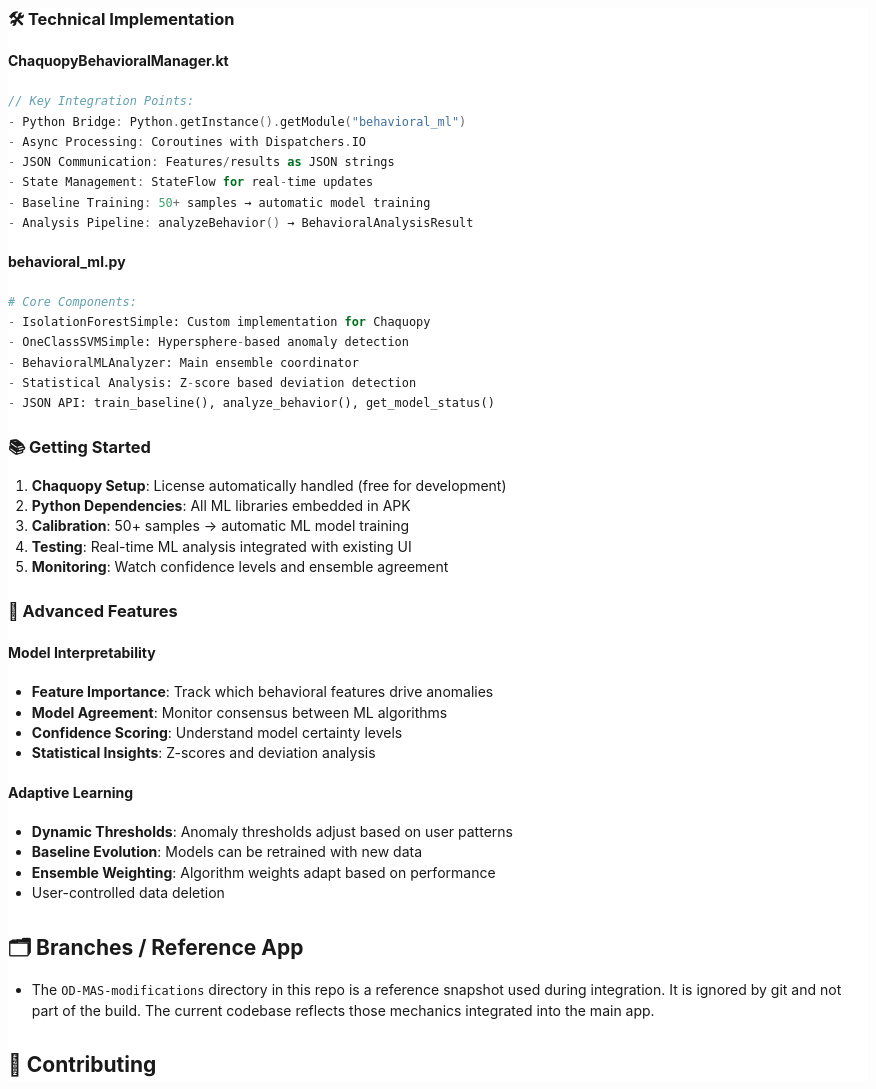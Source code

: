 ### 🛠️ Technical Implementation

#### **ChaquopyBehavioralManager.kt**
```kotlin
// Key Integration Points:
- Python Bridge: Python.getInstance().getModule("behavioral_ml")
- Async Processing: Coroutines with Dispatchers.IO  
- JSON Communication: Features/results as JSON strings
- State Management: StateFlow for real-time updates
- Baseline Training: 50+ samples → automatic model training
- Analysis Pipeline: analyzeBehavior() → BehavioralAnalysisResult
```

#### **behavioral_ml.py**
```python
# Core Components:
- IsolationForestSimple: Custom implementation for Chaquopy
- OneClassSVMSimple: Hypersphere-based anomaly detection  
- BehavioralMLAnalyzer: Main ensemble coordinator
- Statistical Analysis: Z-score based deviation detection
- JSON API: train_baseline(), analyze_behavior(), get_model_status()
```

### 📚 Getting Started

1. **Chaquopy Setup**: License automatically handled (free for development)
2. **Python Dependencies**: All ML libraries embedded in APK
3. **Calibration**: 50+ samples → automatic ML model training
4. **Testing**: Real-time ML analysis integrated with existing UI
5. **Monitoring**: Watch confidence levels and ensemble agreement

### 🔬 Advanced Features

#### **Model Interpretability**
- **Feature Importance**: Track which behavioral features drive anomalies
- **Model Agreement**: Monitor consensus between ML algorithms  
- **Confidence Scoring**: Understand model certainty levels
- **Statistical Insights**: Z-scores and deviation analysis

#### **Adaptive Learning**
- **Dynamic Thresholds**: Anomaly thresholds adjust based on user patterns
- **Baseline Evolution**: Models can be retrained with new data
- **Ensemble Weighting**: Algorithm weights adapt based on performance
- User-controlled data deletion

## 🗂 Branches / Reference App

- The `OD-MAS-modifications` directory in this repo is a reference snapshot used during integration. It is ignored by git and not part of the build. The current codebase reflects those mechanics integrated into the main app.

## 🤝 Contributing
